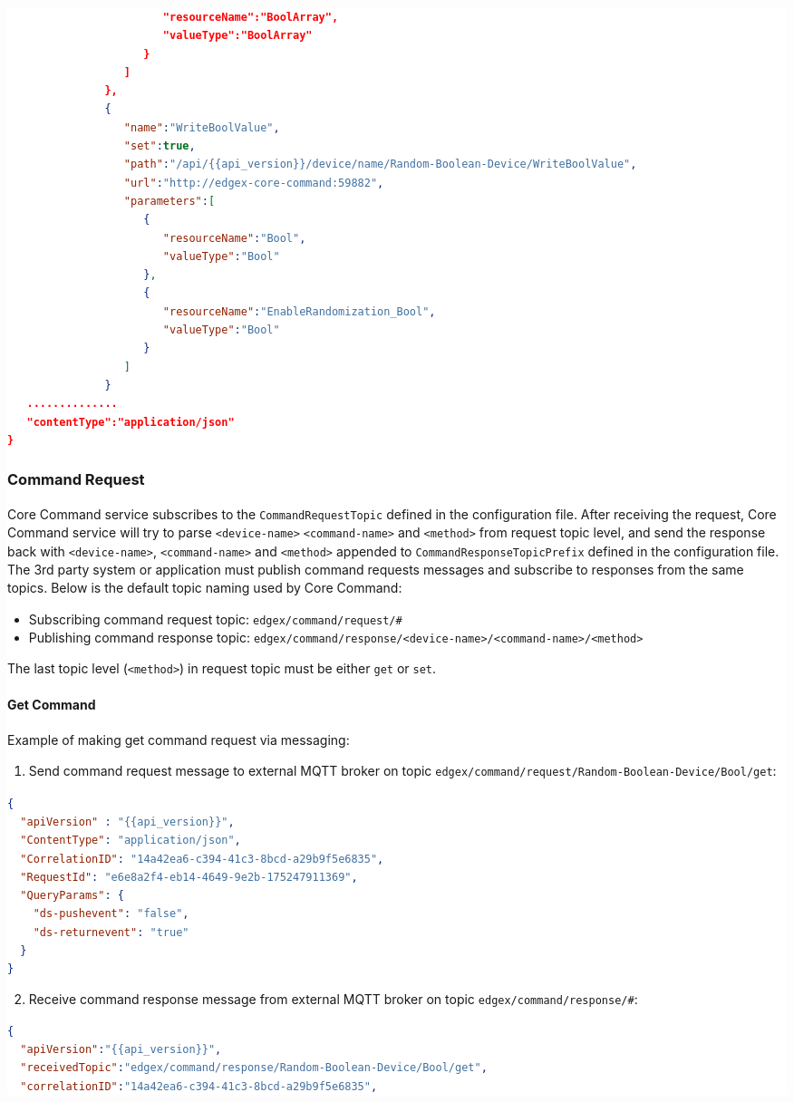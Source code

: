 ```json
                        "resourceName":"BoolArray",
                        "valueType":"BoolArray"
                     }
                  ]
               },
               {
                  "name":"WriteBoolValue",
                  "set":true,
                  "path":"/api/{{api_version}}/device/name/Random-Boolean-Device/WriteBoolValue",
                  "url":"http://edgex-core-command:59882",
                  "parameters":[
                     {
                        "resourceName":"Bool",
                        "valueType":"Bool"
                     },
                     {
                        "resourceName":"EnableRandomization_Bool",
                        "valueType":"Bool"
                     }
                  ]
               }
   ..............
   "contentType":"application/json"
}
```

### Command Request

Core Command service subscribes to the `CommandRequestTopic` defined in the configuration file.
After receiving the request, Core Command service will try to parse `<device-name>` `<command-name>` and `<method>` from request topic level,
and send the response back with `<device-name>`, `<command-name>` and `<method>` appended to `CommandResponseTopicPrefix` defined in the configuration file.
The 3rd party system or application must publish command requests messages and subscribe to responses from the same topics.
Below is the default topic naming used by Core Command:

- Subscribing command request topic: `edgex/command/request/#`
- Publishing command response topic: `edgex/command/response/<device-name>/<command-name>/<method>`

The last topic level (`<method>`) in request topic must be either `get` or `set`.

#### Get Command

Example of making get command request via messaging:

1. Send command request message to external MQTT broker on topic `edgex/command/request/Random-Boolean-Device/Bool/get`:
```json
{
  "apiVersion" : "{{api_version}}",
  "ContentType": "application/json",
  "CorrelationID": "14a42ea6-c394-41c3-8bcd-a29b9f5e6835",
  "RequestId": "e6e8a2f4-eb14-4649-9e2b-175247911369",
  "QueryParams": {
    "ds-pushevent": "false",
    "ds-returnevent": "true"
  }
}
```
2. Receive command response message from external MQTT broker on topic `edgex/command/response/#`:
```json
{
  "apiVersion":"{{api_version}}",
  "receivedTopic":"edgex/command/response/Random-Boolean-Device/Bool/get",
  "correlationID":"14a42ea6-c394-41c3-8bcd-a29b9f5e6835",
```